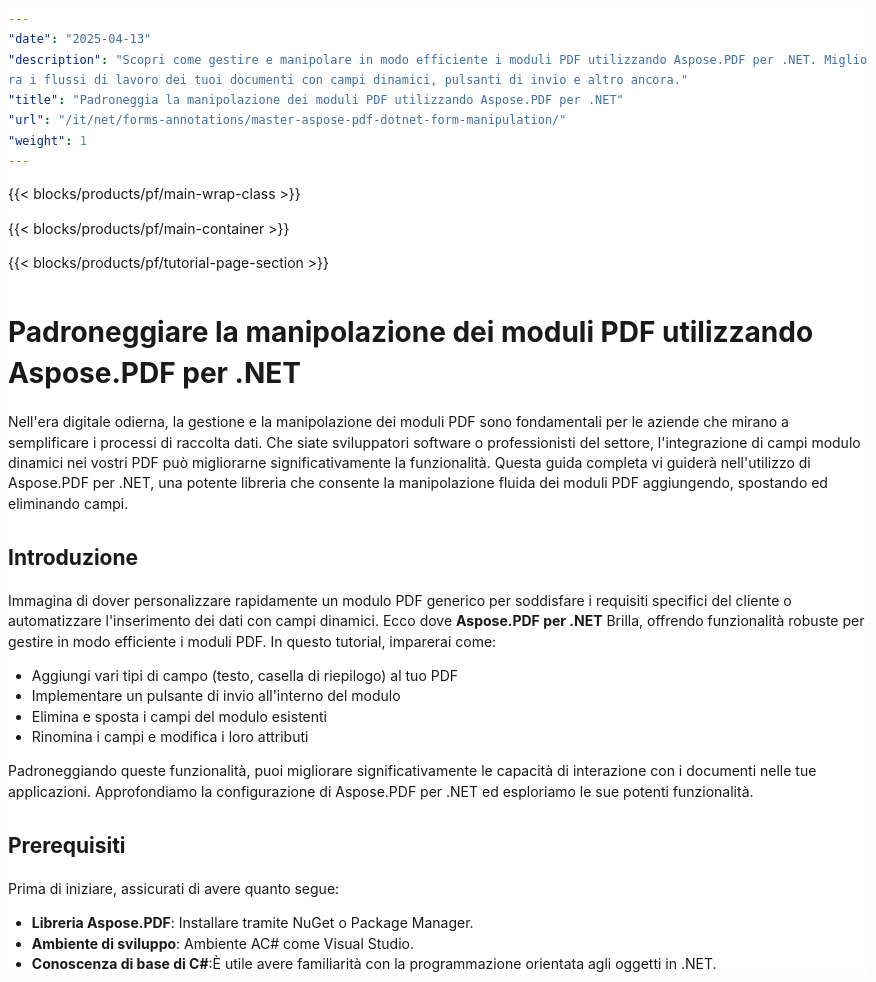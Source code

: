 ```yaml
---
"date": "2025-04-13"
"description": "Scopri come gestire e manipolare in modo efficiente i moduli PDF utilizzando Aspose.PDF per .NET. Migliora i flussi di lavoro dei tuoi documenti con campi dinamici, pulsanti di invio e altro ancora."
"title": "Padroneggia la manipolazione dei moduli PDF utilizzando Aspose.PDF per .NET"
"url": "/it/net/forms-annotations/master-aspose-pdf-dotnet-form-manipulation/"
"weight": 1
---
```


{{< blocks/products/pf/main-wrap-class >}}

{{< blocks/products/pf/main-container >}}

{{< blocks/products/pf/tutorial-page-section >}}


# Padroneggiare la manipolazione dei moduli PDF utilizzando Aspose.PDF per .NET

Nell'era digitale odierna, la gestione e la manipolazione dei moduli PDF sono fondamentali per le aziende che mirano a semplificare i processi di raccolta dati. Che siate sviluppatori software o professionisti del settore, l'integrazione di campi modulo dinamici nei vostri PDF può migliorarne significativamente la funzionalità. Questa guida completa vi guiderà nell'utilizzo di Aspose.PDF per .NET, una potente libreria che consente la manipolazione fluida dei moduli PDF aggiungendo, spostando ed eliminando campi.

## Introduzione

Immagina di dover personalizzare rapidamente un modulo PDF generico per soddisfare i requisiti specifici del cliente o automatizzare l'inserimento dei dati con campi dinamici. Ecco dove **Aspose.PDF per .NET** Brilla, offrendo funzionalità robuste per gestire in modo efficiente i moduli PDF. In questo tutorial, imparerai come:
- Aggiungi vari tipi di campo (testo, casella di riepilogo) al tuo PDF
- Implementare un pulsante di invio all'interno del modulo
- Elimina e sposta i campi del modulo esistenti
- Rinomina i campi e modifica i loro attributi

Padroneggiando queste funzionalità, puoi migliorare significativamente le capacità di interazione con i documenti nelle tue applicazioni. Approfondiamo la configurazione di Aspose.PDF per .NET ed esploriamo le sue potenti funzionalità.

## Prerequisiti

Prima di iniziare, assicurati di avere quanto segue:
- **Libreria Aspose.PDF**: Installare tramite NuGet o Package Manager.
- **Ambiente di sviluppo**: Ambiente AC# come Visual Studio.
- **Conoscenza di base di C#**:È utile avere familiarità con la programmazione orientata agli oggetti in .NET.
